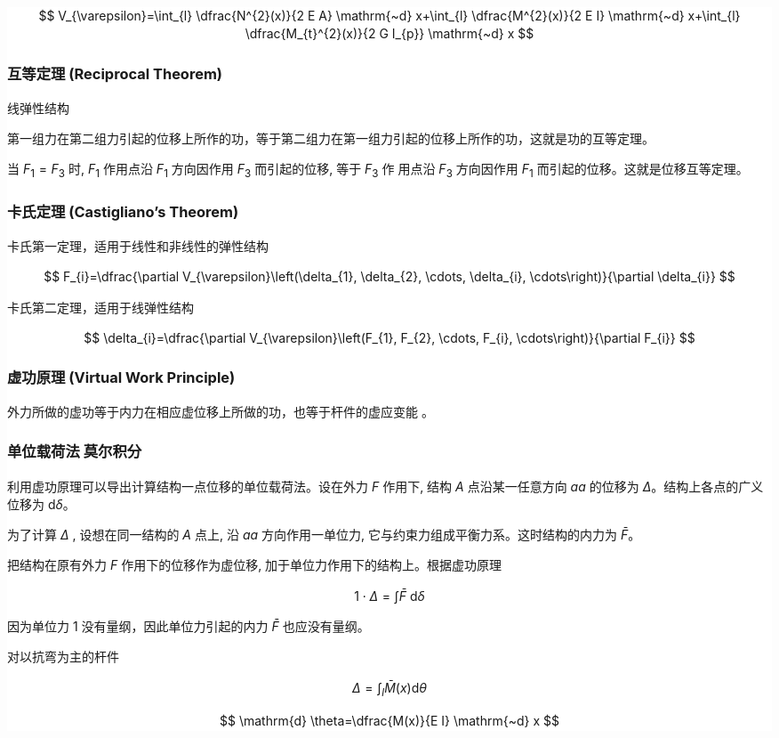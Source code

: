 $$
V_{\varepsilon}=\int_{l} \dfrac{N^{2}(x)}{2 E A} \mathrm{~d} x+\int_{l} \dfrac{M^{2}(x)}{2 E I} \mathrm{~d} x+\int_{l} \dfrac{M_{t}^{2}(x)}{2 G I_{p}} \mathrm{~d} x
$$

### 互等定理 (Reciprocal Theorem)

线弹性结构

第一组力在第二组力引起的位移上所作的功，等于第二组力在第一组力引起的位移上所作的功，这就是功的互等定理。

当  $F_{1}=F_{3}$  时,  $F_{1}$  作用点沿  $F_{1}$  方向因作用  $F_{3}$  而引起的位移, 等于  $F_{3}$  作 用点沿  $F_{3}$  方向因作用  $F_{1}$  而引起的位移。这就是位移互等定理。

### 卡氏定理 (Castigliano’s Theorem)

卡氏第一定理，适用于线性和非线性的弹性结构

$$
F_{i}=\dfrac{\partial V_{\varepsilon}\left(\delta_{1}, \delta_{2}, \cdots, \delta_{i}, \cdots\right)}{\partial \delta_{i}}
$$

卡氏第二定理，适用于线弹性结构

$$
\delta_{i}=\dfrac{\partial V_{\varepsilon}\left(F_{1}, F_{2}, \cdots, F_{i}, \cdots\right)}{\partial F_{i}}
$$

### 虚功原理 (Virtual Work Principle)

外力所做的虚功等于内力在相应虚位移上所做的功，也等于杆件的虚应变能 。

### 单位载荷法 莫尔积分

利用虚功原理可以导出计算结构一点位移的单位载荷法。设在外力 $F$ 作用下, 结构  $A$  点沿某一任意方向  $a a$  的位移为 $\Delta$。结构上各点的广义位移为  $\mathrm{d} \delta$。

为了计算  $\Delta$ , 设想在同一结构的  $A$  点上, 沿  $a a$  方向作用一单位力, 它与约束力组成平衡力系。这时结构的内力为 $\bar{F}$。

把结构在原有外力 $F$ 作用下的位移作为虚位移, 加于单位力作用下的结构上。根据虚功原理

$$
1 \cdot \Delta = \int{\bar{F} \mathrm{~d} \delta}
$$

因为单位力  $1$  没有量纲，因此单位力引起的内力  $\bar{F}$  也应没有量纲。

对以抗弯为主的杆件

$$
\Delta=\int_{l} \bar{M}(x) \mathrm{d} \theta
$$

$$
\mathrm{d} \theta=\dfrac{M(x)}{E I} \mathrm{~d} x
$$
